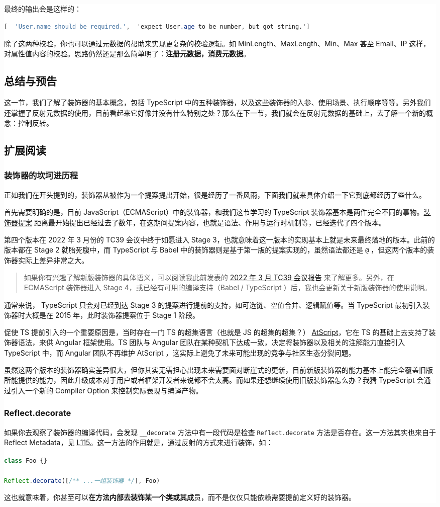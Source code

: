 最终的输出会是这样的：

```css
[  'User.name should be required.',  'expect User.age to be number, but got string.']
```

除了这两种校验，你也可以通过元数据的帮助来实现更复杂的校验逻辑。如 MinLength、MaxLength、Min、Max 甚至 Email、IP 这样，对属性值内容的校验。思路仍然还是那么简单明了：**注册元数据，消费元数据**。

## 总结与预告

这一节，我们了解了装饰器的基本概念，包括 TypeScript 中的五种装饰器，以及这些装饰器的入参、使用场景、执行顺序等等。另外我们还掌握了反射元数据的使用，目前看起来它好像并没有什么特别之处？那么在下一节，我们就会在反射元数据的基础上，去了解一个新的概念：控制反转。

## 扩展阅读

### 装饰器的坎坷进历程

正如我们在开头提到的，装饰器从被作为一个提案提出开始，很是经历了一番风雨，下面我们就来具体介绍一下它到底都经历了些什么。

首先需要明确的是，目前 JavaScript（ECMAScript）中的装饰器，和我们这节学习的 TypeScript 装饰器基本是两件完全不同的事物。[装饰器提案](https://link.juejin.cn/?target=https%3A%2F%2Fgithub.com%2Ftc39%2Fproposal-decorators) 距离最开始提出已经过去了数年，在这期间提案内容，也就是语法、作用与运行时机制等，已经迭代了四个版本。

第四个版本在 2022 年 3 月份的 TC39 会议中终于如愿进入 Stage 3，也就意味着这一版本的实现基本上就是未来最终落地的版本。此前的版本都在 Stage 2 就胎死腹中，而 TypeScript 与 Babel 中的装饰器则是基于第一版的提案实现的，虽然语法都还是 `@` ，但这两个版本的装饰器实际上差异非常之大。

> 如果你有兴趣了解新版装饰器的具体语义，可以阅读我此前发表的 [2022 年 3 月 TC39 会议报告](https://link.juejin.cn/?target=https%3A%2F%2Fmp.weixin.qq.com%2Fs%2F6PTcjJQTED3WpJH8ToXInw) 来了解更多。另外，在 ECMAScript 装饰器进入 Stage 4，或已经有可用的编译支持（Babel / TypeScript ）后，我也会更新关于新版装饰器的使用说明。

通常来说， TypeScript 只会对已经到达 Stage 3 的提案进行提前的支持，如可选链、空值合并、逻辑赋值等。当 TypeScript 最初引入装饰器时大概是在 2015 年，此时装饰器提案位于 Stage 1 阶段。

促使 TS 提前引入的一个重要原因是，当时存在一门 TS 的超集语言（也就是 JS 的超集的超集？） [AtScript](https://link.juejin.cn/?target=https%3A%2F%2Fen.wikipedia.org%2Fwiki%2FAtScript)，它在 TS 的基础上去支持了装饰器语法，来供 Angular 框架使用。TS 团队与 Angular 团队在某种契机下达成一致，决定将装饰器以及相关的注解能力直接引入 TypeScript 中，而 Angular 团队不再维护 AtScript ，这实际上避免了未来可能出现的竞争与社区生态分裂问题。

虽然这两个版本的装饰器确实差异很大，但你其实无需担心出现未来需要面对断崖式的更新，目前新版装饰器的能力基本上能完全覆盖旧版所能提供的能力，因此升级成本对于用户或者框架开发者来说都不会太高。而如果还想继续使用旧版装饰器怎么办？我猜 TypeScript 会通过引入一个新的 Compiler Option 来控制实际表现与编译产物。

### Reflect.decorate

如果你去观察了装饰器的编译代码，会发现 `__decorate` 方法中有一段代码是检查 `Reflect.decorate` 方法是否存在。这一方法其实也来自于 Reflect Metadata，见 [L115](https://link.juejin.cn/?target=https%3A%2F%2Fgithub.com%2Frbuckton%2Freflect-metadata%2Fblob%2Fmaster%2FReflect.ts%23L115)。这一方法的作用就是，通过反射的方式来进行装饰，如：

```typescript
class Foo {}

Reflect.decorate([/** ...一组装饰器 */], Foo)
```

这也就意味着，你甚至可以**在方法内部去装饰某一个类或其成**员，而不是仅仅只能依赖需要提前定义好的装饰器。